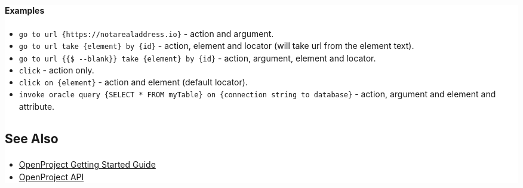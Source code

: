 #### Examples

* `go to url {https://notarealaddress.io}` - action and argument.
* `go to url take {element} by {id}` - action, element and locator (will take url from the element text).
* `go to url {{$ --blank}} take {element} by {id}` - action, argument, element and locator.
* `click` - action only.
* `click on {element}` - action and element (default locator).
* `invoke oracle query {SELECT * FROM myTable} on {connection string to database}` - action, argument and element and attribute.

## See Also

* [OpenProject Getting Started Guide](https://www.openproject.org/docs/getting-started/)
* [OpenProject API](https://www.openproject.org/docs/api/)
